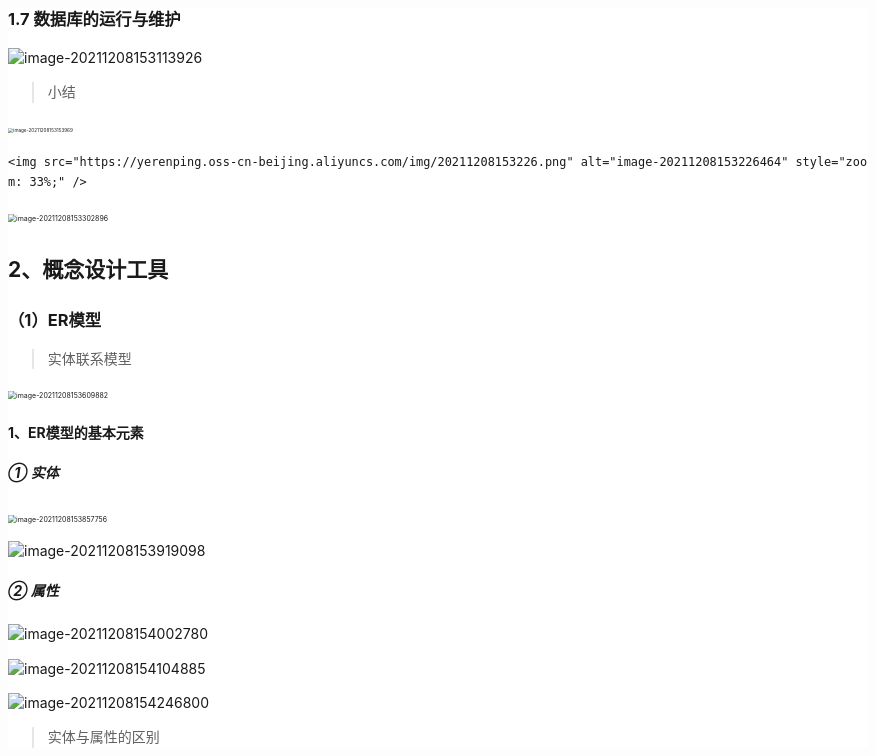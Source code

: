 ### 1.7 数据库的运行与维护

![image-20211208153113926](https://yerenping.oss-cn-beijing.aliyuncs.com/img/20211208153114.png)





> 小结



<img src="https://yerenping.oss-cn-beijing.aliyuncs.com/img/20211208153154.png" alt="image-20211208153153969" style="zoom: 33%;" /> 

 

 	<img src="https://yerenping.oss-cn-beijing.aliyuncs.com/img/20211208153226.png" alt="image-20211208153226464" style="zoom: 33%;" /> 

<img src="https://yerenping.oss-cn-beijing.aliyuncs.com/img/20211208153303.png" alt="image-20211208153302896" style="zoom:50%;" /> 

 



## 2、概念设计工具

### （1）ER模型

> 实体联系模型



<img src="https://yerenping.oss-cn-beijing.aliyuncs.com/img/20211208153610.png" alt="image-20211208153609882" style="zoom:50%;" /> 

#### 1、ER模型的基本元素

##### ① 实体

<img src="https://yerenping.oss-cn-beijing.aliyuncs.com/img/20211208153857.png" alt="image-20211208153857756" style="zoom:50%;" /> 



![image-20211208153919098](https://yerenping.oss-cn-beijing.aliyuncs.com/img/20211208153919.png)



##### ② 属性

![image-20211208154002780](https://yerenping.oss-cn-beijing.aliyuncs.com/img/20211208154002.png)



![image-20211208154104885](https://yerenping.oss-cn-beijing.aliyuncs.com/img/20211208154105.png)



![image-20211208154246800](https://yerenping.oss-cn-beijing.aliyuncs.com/img/20211208154246.png)

> 实体与属性的区别
